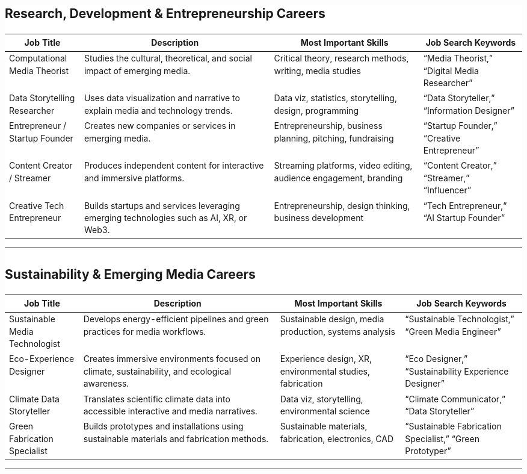
## Research, Development & Entrepreneurship Careers

| **Job Title** | **Description** | **Most Important Skills** | **Job Search Keywords** |
|---------------|-----------------|---------------------------|--------------------------|
| Computational Media Theorist | Studies the cultural, theoretical, and social impact of emerging media. | Critical theory, research methods, writing, media studies | “Media Theorist,” “Digital Media Researcher” |
| Data Storytelling Researcher | Uses data visualization and narrative to explain media and technology trends. | Data viz, statistics, storytelling, design, programming | “Data Storyteller,” “Information Designer” |
| Entrepreneur / Startup Founder | Creates new companies or services in emerging media. | Entrepreneurship, business planning, pitching, fundraising | “Startup Founder,” “Creative Entrepreneur” |
| Content Creator / Streamer | Produces independent content for interactive and immersive platforms. | Streaming platforms, video editing, audience engagement, branding | “Content Creator,” “Streamer,” “Influencer” |
| Creative Tech Entrepreneur | Builds startups and services leveraging emerging technologies such as AI, XR, or Web3. | Entrepreneurship, design thinking, business development | “Tech Entrepreneur,” “AI Startup Founder” |

---

## Sustainability & Emerging Media Careers

| **Job Title** | **Description** | **Most Important Skills** | **Job Search Keywords** |
|---------------|-----------------|---------------------------|--------------------------|
| Sustainable Media Technologist | Develops energy-efficient pipelines and green practices for media workflows. | Sustainable design, media production, systems analysis | “Sustainable Technologist,” “Green Media Engineer” |
| Eco-Experience Designer | Creates immersive environments focused on climate, sustainability, and ecological awareness. | Experience design, XR, environmental studies, fabrication | “Eco Designer,” “Sustainability Experience Designer” |
| Climate Data Storyteller | Translates scientific climate data into accessible interactive and media narratives. | Data viz, storytelling, environmental science | “Climate Communicator,” “Data Storyteller” |
| Green Fabrication Specialist | Builds prototypes and installations using sustainable materials and fabrication methods. | Sustainable materials, fabrication, electronics, CAD | “Sustainable Fabrication Specialist,” “Green Prototyper” |

---


